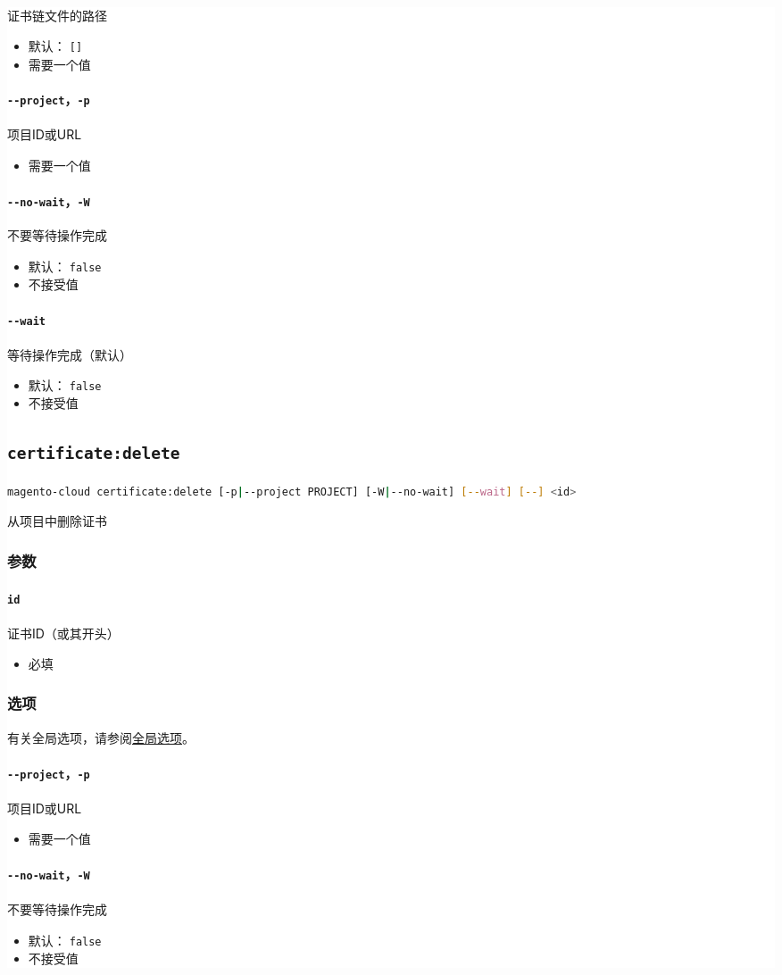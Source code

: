 证书链文件的路径

- 默认： `[]`
- 需要一个值

#### `--project`，`-p`

项目ID或URL

- 需要一个值

#### `--no-wait`，`-W`

不要等待操作完成

- 默认： `false`
- 不接受值

#### `--wait`

等待操作完成（默认）

- 默认： `false`
- 不接受值


## `certificate:delete`

```bash
magento-cloud certificate:delete [-p|--project PROJECT] [-W|--no-wait] [--wait] [--] <id>
```

从项目中删除证书

### 参数

#### `id`

证书ID（或其开头）

- 必填

### 选项

有关全局选项，请参阅[全局选项](#global-options)。

#### `--project`，`-p`

项目ID或URL

- 需要一个值

#### `--no-wait`，`-W`

不要等待操作完成

- 默认： `false`
- 不接受值
